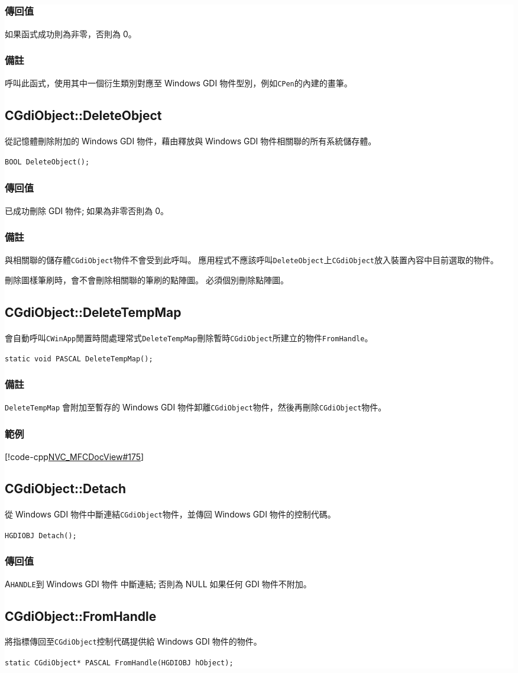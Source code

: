 ### <a name="return-value"></a>傳回值  
 如果函式成功則為非零，否則為 0。  
  
### <a name="remarks"></a>備註  
 呼叫此函式，使用其中一個衍生類別對應至 Windows GDI 物件型別，例如`CPen`的內建的畫筆。  
  
##  <a name="deleteobject"></a>  CGdiObject::DeleteObject  
 從記憶體刪除附加的 Windows GDI 物件，藉由釋放與 Windows GDI 物件相關聯的所有系統儲存體。  
  
```  
BOOL DeleteObject();
```  
  
### <a name="return-value"></a>傳回值  
 已成功刪除 GDI 物件; 如果為非零否則為 0。  
  
### <a name="remarks"></a>備註  
 與相關聯的儲存體`CGdiObject`物件不會受到此呼叫。 應用程式不應該呼叫`DeleteObject`上`CGdiObject`放入裝置內容中目前選取的物件。  
  
 刪除圖樣筆刷時，會不會刪除相關聯的筆刷的點陣圖。 必須個別刪除點陣圖。  
  
##  <a name="deletetempmap"></a>  CGdiObject::DeleteTempMap  
 會自動呼叫`CWinApp`閒置時間處理常式`DeleteTempMap`刪除暫時`CGdiObject`所建立的物件`FromHandle`。  
  
```  
static void PASCAL DeleteTempMap();
```  
  
### <a name="remarks"></a>備註  
 `DeleteTempMap` 會附加至暫存的 Windows GDI 物件卸離`CGdiObject`物件，然後再刪除`CGdiObject`物件。  
  
### <a name="example"></a>範例  
 [!code-cpp[NVC_MFCDocView#175](../../mfc/codesnippet/cpp/cgdiobject-class_1.cpp)]  
  
##  <a name="detach"></a>  CGdiObject::Detach  
 從 Windows GDI 物件中斷連結`CGdiObject`物件，並傳回 Windows GDI 物件的控制代碼。  
  
```  
HGDIOBJ Detach();
```  
  
### <a name="return-value"></a>傳回值  
 A`HANDLE`到 Windows GDI 物件 中斷連結; 否則為 NULL 如果任何 GDI 物件不附加。  
  
##  <a name="fromhandle"></a>  CGdiObject::FromHandle  
 將指標傳回至`CGdiObject`控制代碼提供給 Windows GDI 物件的物件。  
  
```  
static CGdiObject* PASCAL FromHandle(HGDIOBJ hObject);
```  
  
